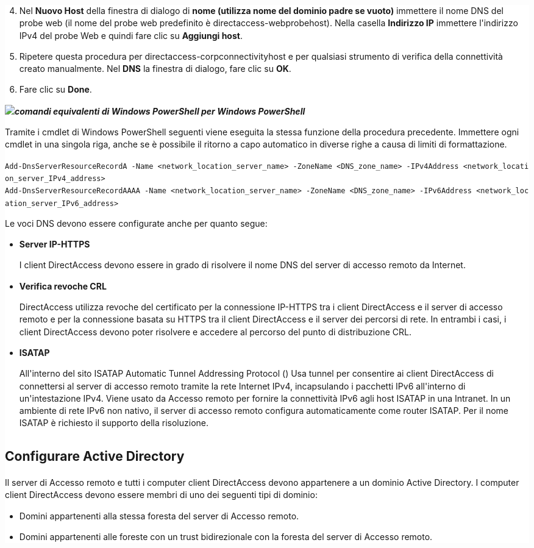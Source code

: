 4.  Nel **Nuovo Host** della finestra di dialogo di **nome (utilizza nome del dominio padre se vuoto)** immettere il nome DNS del probe web (il nome del probe web predefinito è directaccess-webprobehost). Nella casella **Indirizzo IP** immettere l'indirizzo IPv4 del probe Web e quindi fare clic su **Aggiungi host**.  
  
5.  Ripetere questa procedura per directaccess-corpconnectivityhost e per qualsiasi strumento di verifica della connettività creato manualmente. Nel **DNS** la finestra di dialogo, fare clic su **OK**.  
  
6.  Fare clic su **Done**.  
  
![](../../../../media/Step-1-Configure-the-Remote-Access-Infrastructure/PowerShellLogoSmall.gif)***<em>comandi equivalenti di Windows PowerShell</em> per Windows PowerShell***  
  
Tramite i cmdlet di Windows PowerShell seguenti viene eseguita la stessa funzione della procedura precedente. Immettere ogni cmdlet in una singola riga, anche se è possibile il ritorno a capo automatico in diverse righe a causa di limiti di formattazione.  
  
```  
Add-DnsServerResourceRecordA -Name <network_location_server_name> -ZoneName <DNS_zone_name> -IPv4Address <network_location_server_IPv4_address>  
Add-DnsServerResourceRecordAAAA -Name <network_location_server_name> -ZoneName <DNS_zone_name> -IPv6Address <network_location_server_IPv6_address>  
```  
  
Le voci DNS devono essere configurate anche per quanto segue:  
  
-   **Server IP-HTTPS**  
  
    I client DirectAccess devono essere in grado di risolvere il nome DNS del server di accesso remoto da Internet.  
  
-   **Verifica revoche CRL**  
  
    DirectAccess utilizza revoche del certificato per la connessione IP-HTTPS tra i client DirectAccess e il server di accesso remoto e per la connessione basata su HTTPS tra il client DirectAccess e il server dei percorsi di rete. In entrambi i casi, i client DirectAccess devono poter risolvere e accedere al percorso del punto di distribuzione CRL.  
  
-   **ISATAP**  
  
    All'interno del sito ISATAP Automatic Tunnel Addressing Protocol () Usa tunnel per consentire ai client DirectAccess di connettersi al server di accesso remoto tramite la rete Internet IPv4, incapsulando i pacchetti IPv6 all'interno di un'intestazione IPv4. Viene usato da Accesso remoto per fornire la connettività IPv6 agli host ISATAP in una Intranet. In un ambiente di rete IPv6 non nativo, il server di accesso remoto configura automaticamente come router ISATAP. Per il nome ISATAP è richiesto il supporto della risoluzione.  
  
## <a name="configure-active-directory"></a><a name="BKMK_ConfigAD"></a>Configurare Active Directory  
Il server di Accesso remoto e tutti i computer client DirectAccess devono appartenere a un dominio Active Directory. I computer client DirectAccess devono essere membri di uno dei seguenti tipi di dominio:  
  
-   Domini appartenenti alla stessa foresta del server di Accesso remoto.  
  
-   Domini appartenenti alle foreste con un trust bidirezionale con la foresta del server di Accesso remoto.  
  